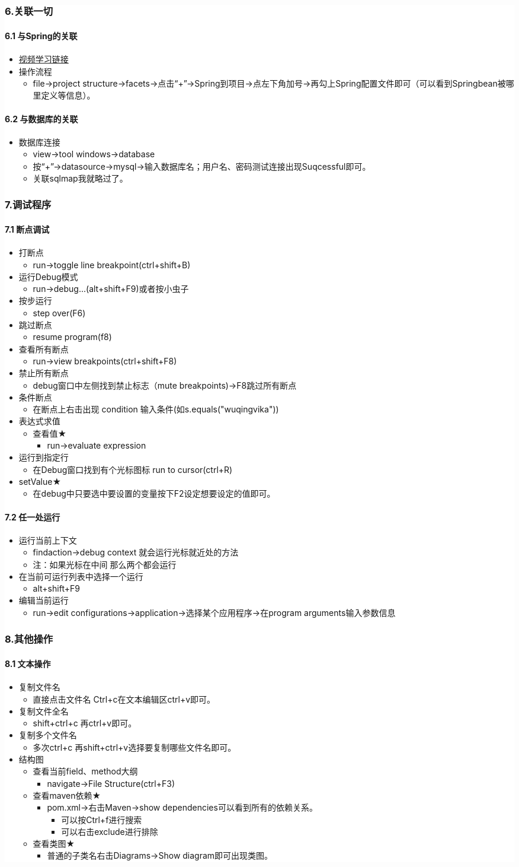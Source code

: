 ### 6.关联一切
#### 6.1 与Spring的关联
- [视频学习链接](https://www.imooc.com/video/16226)
- 操作流程
  - file&rarr;project structure&rarr;facets&rarr;点击“+”&rarr;Spring到项目&rarr;点左下角加号&rarr;再勾上Spring配置文件即可（可以看到Springbean被哪里定义等信息）。
  
#### 6.2 与数据库的关联  
- 数据库连接
  - view&rarr;tool windows&rarr;database
  - 按“+”&rarr;datasource&rarr;mysql&rarr;输入数据库名；用户名、密码测试连接出现Suqcessful即可。
  - 关联sqlmap我就略过了。
### 7.调试程序  
#### 7.1 断点调试
- 打断点
  - run&rarr;toggle line breakpoint(ctrl+shift+B)
- 运行Debug模式
  - run&rarr;debug...(alt+shift+F9)或者按小虫子
- 按步运行
  - step over(F6)
- 跳过断点
  - resume program(f8)
- 查看所有断点
  - run&rarr;view breakpoints(ctrl+shift+F8)
- 禁止所有断点
  - debug窗口中左侧找到禁止标志（mute breakpoints)&rarr;F8跳过所有断点
- 条件断点
  - 在断点上右击出现 condition 输入条件(如s.equals("wuqingvika"))
- 表达式求值
  - 查看值★
    - run&rarr;evaluate expression
- 运行到指定行
  - 在Debug窗口找到有个光标图标 run to cursor(ctrl+R)
- setValue★
  - 在debug中只要选中要设置的变量按下F2设定想要设定的值即可。
#### 7.2 任一处运行
  - 运行当前上下文
    - findaction&rarr;debug context 就会运行光标就近处的方法
    - 注：如果光标在中间 那么两个都会运行
  - 在当前可运行列表中选择一个运行
    - alt+shift+F9
  - 编辑当前运行    
    - run&rarr;edit configurations&rarr;application&rarr;选择某个应用程序&rarr;在program arguments输入参数信息
### 8.其他操作  
#### 8.1 文本操作
- 复制文件名
    - 直接点击文件名 Ctrl+c在文本编辑区ctrl+v即可。
- 复制文件全名
    - shift+ctrl+c 再ctrl+v即可。
- 复制多个文件名
    - 多次ctrl+c 再shift+ctrl+v选择要复制哪些文件名即可。
- 结构图
    - 查看当前field、method大纲
       - navigate&rarr;File Structure(ctrl+F3)
    - 查看maven依赖★
       - pom.xml&rarr;右击Maven&rarr;show dependencies可以看到所有的依赖关系。
          - 可以按Ctrl+f进行搜索
          - 可以右击exclude进行排除
    - 查看类图★
        - 普通的子类名右击Diagrams&rarr;Show diagram即可出现类图。